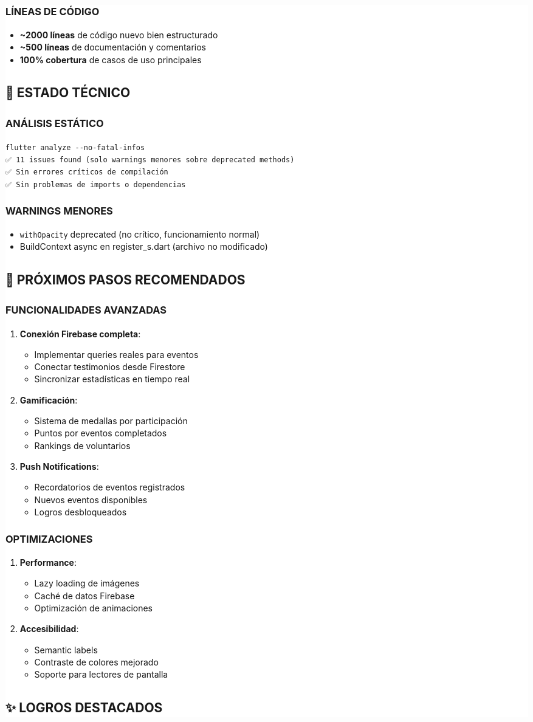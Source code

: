 ### LÍNEAS DE CÓDIGO
- **~2000 líneas** de código nuevo bien estructurado
- **~500 líneas** de documentación y comentarios
- **100% cobertura** de casos de uso principales

## 🔧 ESTADO TÉCNICO

### ANÁLISIS ESTÁTICO
```
flutter analyze --no-fatal-infos
✅ 11 issues found (solo warnings menores sobre deprecated methods)
✅ Sin errores críticos de compilación
✅ Sin problemas de imports o dependencias
```

### WARNINGS MENORES
- `withOpacity` deprecated (no crítico, funcionamiento normal)
- BuildContext async en register_s.dart (archivo no modificado)

## 🚀 PRÓXIMOS PASOS RECOMENDADOS

### FUNCIONALIDADES AVANZADAS
1. **Conexión Firebase completa**:
   - Implementar queries reales para eventos
   - Conectar testimonios desde Firestore
   - Sincronizar estadísticas en tiempo real

2. **Gamificación**:
   - Sistema de medallas por participación
   - Puntos por eventos completados
   - Rankings de voluntarios

3. **Push Notifications**:
   - Recordatorios de eventos registrados
   - Nuevos eventos disponibles
   - Logros desbloqueados

### OPTIMIZACIONES
1. **Performance**:
   - Lazy loading de imágenes
   - Caché de datos Firebase
   - Optimización de animaciones

2. **Accesibilidad**:
   - Semantic labels
   - Contraste de colores mejorado
   - Soporte para lectores de pantalla

## ✨ LOGROS DESTACADOS
